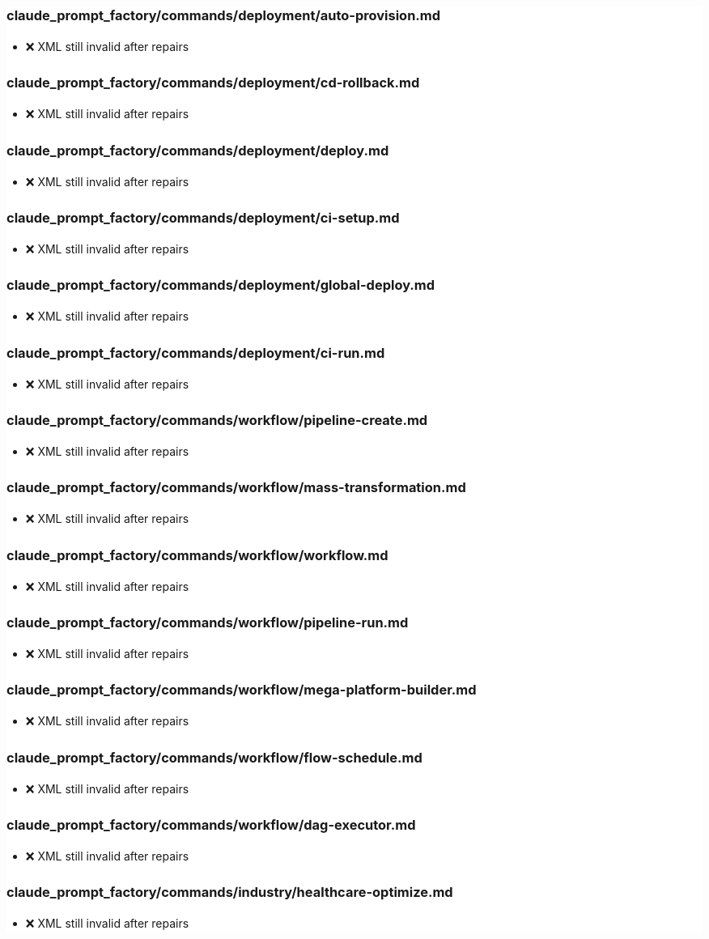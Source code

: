 ### claude_prompt_factory/commands/deployment/auto-provision.md
- ❌ XML still invalid after repairs

### claude_prompt_factory/commands/deployment/cd-rollback.md
- ❌ XML still invalid after repairs

### claude_prompt_factory/commands/deployment/deploy.md
- ❌ XML still invalid after repairs

### claude_prompt_factory/commands/deployment/ci-setup.md
- ❌ XML still invalid after repairs

### claude_prompt_factory/commands/deployment/global-deploy.md
- ❌ XML still invalid after repairs

### claude_prompt_factory/commands/deployment/ci-run.md
- ❌ XML still invalid after repairs

### claude_prompt_factory/commands/workflow/pipeline-create.md
- ❌ XML still invalid after repairs

### claude_prompt_factory/commands/workflow/mass-transformation.md
- ❌ XML still invalid after repairs

### claude_prompt_factory/commands/workflow/workflow.md
- ❌ XML still invalid after repairs

### claude_prompt_factory/commands/workflow/pipeline-run.md
- ❌ XML still invalid after repairs

### claude_prompt_factory/commands/workflow/mega-platform-builder.md
- ❌ XML still invalid after repairs

### claude_prompt_factory/commands/workflow/flow-schedule.md
- ❌ XML still invalid after repairs

### claude_prompt_factory/commands/workflow/dag-executor.md
- ❌ XML still invalid after repairs

### claude_prompt_factory/commands/industry/healthcare-optimize.md
- ❌ XML still invalid after repairs
